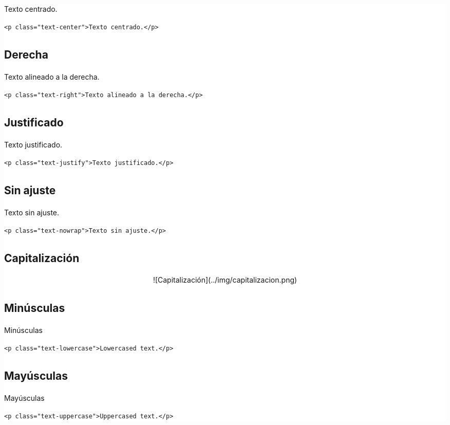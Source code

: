 Texto centrado.

~~~
<p class="text-center">Texto centrado.</p>
~~~

## Derecha

Texto alineado a la derecha.

~~~
<p class="text-right">Texto alineado a la derecha.</p>
~~~

## Justificado

Texto justificado.

~~~
<p class="text-justify">Texto justificado.</p>
~~~

## Sin ajuste

Texto sin ajuste.

~~~
<p class="text-nowrap">Texto sin ajuste.</p>
~~~

## Capitalización

<div style="text-align:center">![Capitalización](../img/capitalizacion.png)</div>

## Minúsculas

Minúsculas

~~~
<p class="text-lowercase">Lowercased text.</p>
~~~

## Mayúsculas

Mayúsculas

~~~
<p class="text-uppercase">Uppercased text.</p>
~~~
